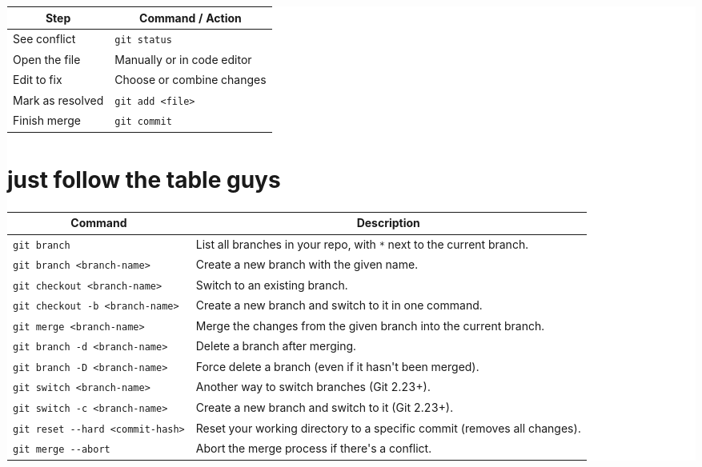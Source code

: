 | Step                | Command / Action                    |
|---------------------|--------------------------------------|
| See conflict        | `git status`                         |
| Open the file       | Manually or in code editor           |
| Edit to fix         | Choose or combine changes            |
| Mark as resolved    | `git add <file>`                     |
| Finish merge        | `git commit`                         |


# just follow the table guys 

| **Command**                              | **Description**                                            |
|------------------------------------------|------------------------------------------------------------|
| `git branch`                             | List all branches in your repo, with `*` next to the current branch. |
| `git branch <branch-name>`               | Create a new branch with the given name.                   |
| `git checkout <branch-name>`             | Switch to an existing branch.                              |
| `git checkout -b <branch-name>`          | Create a new branch and switch to it in one command.        |
| `git merge <branch-name>`                | Merge the changes from the given branch into the current branch. |
| `git branch -d <branch-name>`            | Delete a branch after merging.                            |
| `git branch -D <branch-name>`            | Force delete a branch (even if it hasn't been merged).      |
| `git switch <branch-name>`               | Another way to switch branches (Git 2.23+).                 |
| `git switch -c <branch-name>`            | Create a new branch and switch to it (Git 2.23+).           |
| `git reset --hard <commit-hash>`         | Reset your working directory to a specific commit (removes all changes). |
| `git merge --abort`                      | Abort the merge process if there's a conflict.             |



